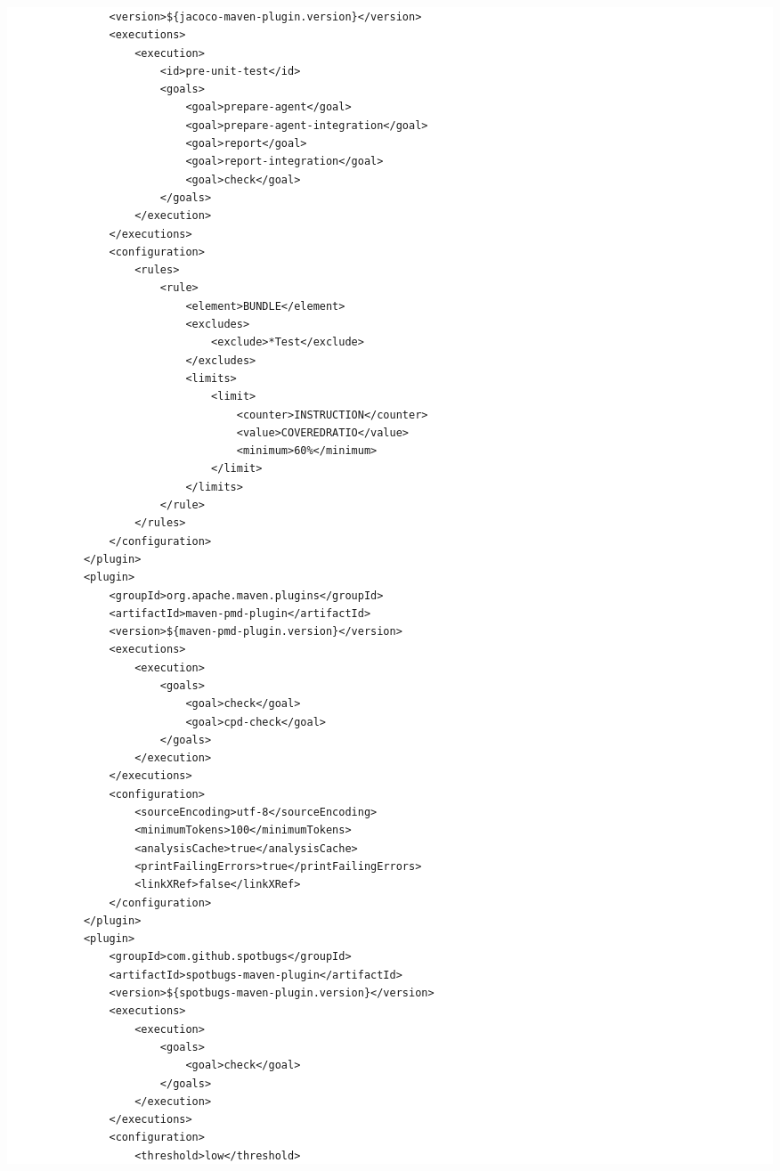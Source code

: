                     <version>${jacoco-maven-plugin.version}</version>
                    <executions>
                        <execution>
                            <id>pre-unit-test</id>
                            <goals>
                                <goal>prepare-agent</goal>
                                <goal>prepare-agent-integration</goal>
                                <goal>report</goal>
                                <goal>report-integration</goal>
                                <goal>check</goal>
                            </goals>
                        </execution>
                    </executions>
                    <configuration>
                        <rules>
                            <rule>
                                <element>BUNDLE</element>
                                <excludes>
                                    <exclude>*Test</exclude>
                                </excludes>
                                <limits>
                                    <limit>
                                        <counter>INSTRUCTION</counter>
                                        <value>COVEREDRATIO</value>
                                        <minimum>60%</minimum>
                                    </limit>
                                </limits>
                            </rule>
                        </rules>
                    </configuration>
                </plugin>
                <plugin>
                    <groupId>org.apache.maven.plugins</groupId>
                    <artifactId>maven-pmd-plugin</artifactId>
                    <version>${maven-pmd-plugin.version}</version>
                    <executions>
                        <execution>
                            <goals>
                                <goal>check</goal>
                                <goal>cpd-check</goal>
                            </goals>
                        </execution>
                    </executions>
                    <configuration>
                        <sourceEncoding>utf-8</sourceEncoding>
                        <minimumTokens>100</minimumTokens>
                        <analysisCache>true</analysisCache>
                        <printFailingErrors>true</printFailingErrors>
                        <linkXRef>false</linkXRef>
                    </configuration>
                </plugin>
                <plugin>
                    <groupId>com.github.spotbugs</groupId>
                    <artifactId>spotbugs-maven-plugin</artifactId>
                    <version>${spotbugs-maven-plugin.version}</version>
                    <executions>
                        <execution>
                            <goals>
                                <goal>check</goal>
                            </goals>
                        </execution>
                    </executions>
                    <configuration>
                        <threshold>low</threshold>